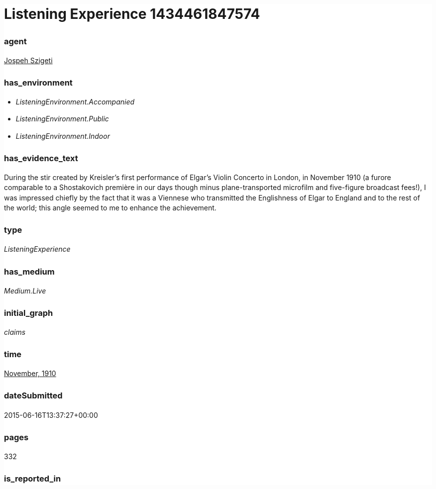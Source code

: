 # Listening Experience 1434461847574

### agent


[Jospeh Szigeti](#Jospeh-Szigeti)

### has_environment

 - *ListeningEnvironment.Accompanied*

 - *ListeningEnvironment.Public*

 - *ListeningEnvironment.Indoor*

### has_evidence_text


During the stir created by Kreisler’s first performance of Elgar’s Violin Concerto in London, in November 1910 (a furore comparable to a Shostakovich première in our days though minus plane-transported microfilm and five-figure broadcast fees!), I was impressed chiefly by the fact that it was a Viennese who transmitted the Englishness of Elgar to England and to the rest of the world; this angle seemed to me to enhance the achievement. 

### type


*ListeningExperience*

### has_medium


*Medium.Live*

### initial_graph


*claims*

### time


[November, 1910](#November-1910)

### dateSubmitted


2015-06-16T13:37:27+00:00

### pages


332

### is_reported_in

